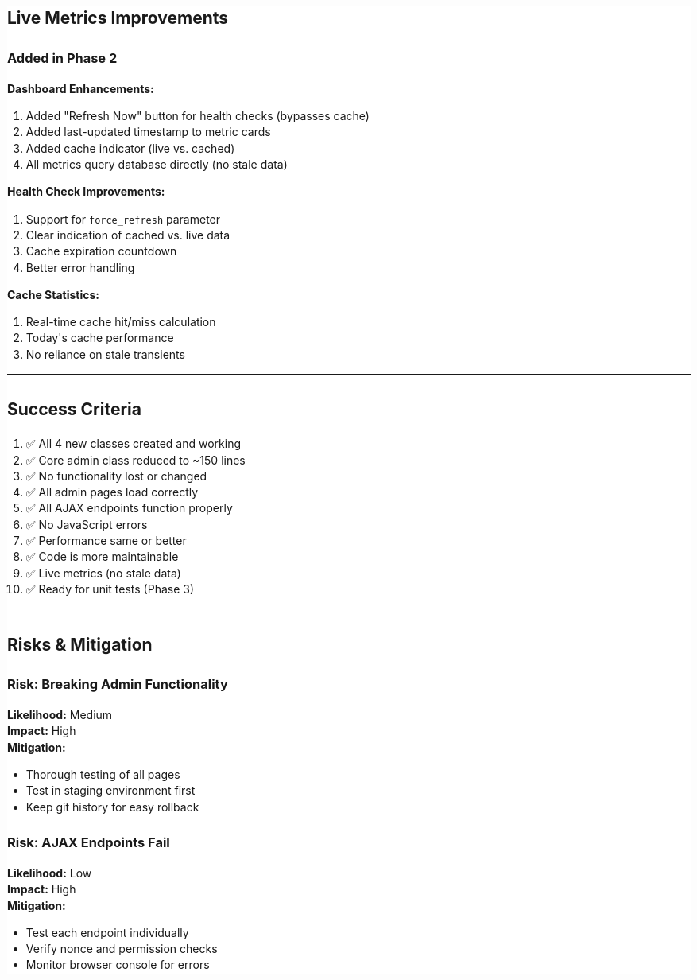 
## Live Metrics Improvements

### Added in Phase 2

**Dashboard Enhancements:**
1. Added "Refresh Now" button for health checks (bypasses cache)
2. Added last-updated timestamp to metric cards
3. Added cache indicator (live vs. cached)
4. All metrics query database directly (no stale data)

**Health Check Improvements:**
1. Support for `force_refresh` parameter
2. Clear indication of cached vs. live data
3. Cache expiration countdown
4. Better error handling

**Cache Statistics:**
1. Real-time cache hit/miss calculation
2. Today's cache performance
3. No reliance on stale transients

---

## Success Criteria

1. ✅ All 4 new classes created and working
2. ✅ Core admin class reduced to ~150 lines
3. ✅ No functionality lost or changed
4. ✅ All admin pages load correctly
5. ✅ All AJAX endpoints function properly
6. ✅ No JavaScript errors
7. ✅ Performance same or better
8. ✅ Code is more maintainable
9. ✅ Live metrics (no stale data)
10. ✅ Ready for unit tests (Phase 3)

---

## Risks & Mitigation

### Risk: Breaking Admin Functionality
**Likelihood:** Medium  
**Impact:** High  
**Mitigation:** 
- Thorough testing of all pages
- Test in staging environment first
- Keep git history for easy rollback

### Risk: AJAX Endpoints Fail
**Likelihood:** Low  
**Impact:** High  
**Mitigation:**
- Test each endpoint individually
- Verify nonce and permission checks
- Monitor browser console for errors
